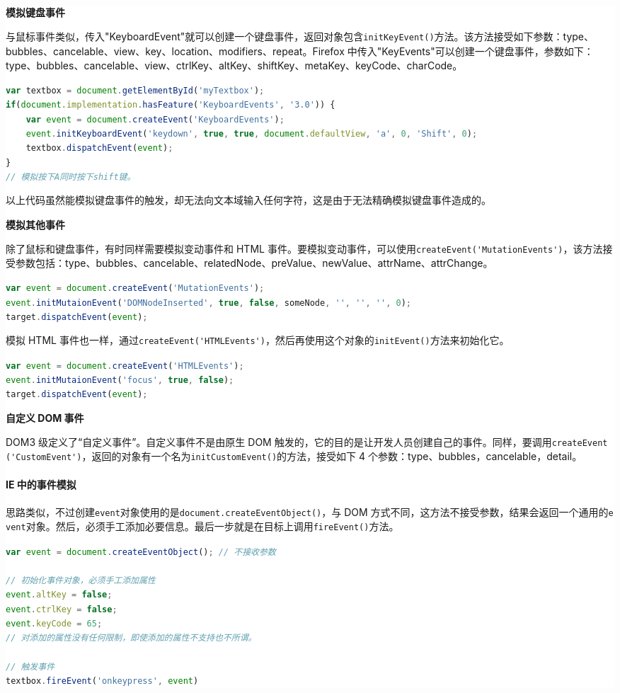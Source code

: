 **模拟键盘事件**

与鼠标事件类似，传入"KeyboardEvent"就可以创建一个键盘事件，返回对象包含`initKeyEvent()`方法。该方法接受如下参数：type、bubbles、cancelable、view、key、location、modifiers、repeat。Firefox 中传入"KeyEvents"可以创建一个键盘事件，参数如下：type、bubbles、cancelable、view、ctrlKey、altKey、shiftKey、metaKey、keyCode、charCode。

```javascript
var textbox = document.getElementById('myTextbox');
if(document.implementation.hasFeature('KeyboardEvents', '3.0')) {
    var event = document.createEvent('KeyboardEvents');
    event.initKeyboardEvent('keydown', true, true, document.defaultView, 'a', 0, 'Shift', 0);
    textbox.dispatchEvent(event);
}
// 模拟按下A同时按下shift键。
```

以上代码虽然能模拟键盘事件的触发，却无法向文本域输入任何字符，这是由于无法精确模拟键盘事件造成的。

**模拟其他事件**

除了鼠标和键盘事件，有时同样需要模拟变动事件和 HTML 事件。要模拟变动事件，可以使用`createEvent('MutationEvents')`，该方法接受参数包括：type、bubbles、cancelable、relatedNode、preValue、newValue、attrName、attrChange。

``` javascript
var event = document.createEvent('MutationEvents');
event.initMutaionEvent('DOMNodeInserted', true, false, someNode, '', '', '', 0);
target.dispatchEvent(event);
```

模拟 HTML 事件也一样，通过`createEvent('HTMLEvents')`，然后再使用这个对象的`initEvent()`方法来初始化它。

``` javascript
var event = document.createEvent('HTMLEvents');
event.initMutaionEvent('focus', true, false);
target.dispatchEvent(event);
```

**自定义 DOM 事件**

DOM3 级定义了“自定义事件”。自定义事件不是由原生 DOM 触发的，它的目的是让开发人员创建自己的事件。同样，要调用`createEvent('CustomEvent')`，返回的对象有一个名为`initCustomEvent()`的方法，接受如下 4 个参数：type、bubbles，cancelable，detail。

#### IE 中的事件模拟 

思路类似，不过创建`event`对象使用的是`document.createEventObject()`，与 DOM 方式不同，这方法不接受参数，结果会返回一个通用的`event`对象。然后，必须手工添加必要信息。最后一步就是在目标上调用`fireEvent()`方法。

```javascript
var event = document.createEventObject(); // 不接收参数

// 初始化事件对象，必须手工添加属性
event.altKey = false;
event.ctrlKey = false;
event.keyCode = 65;
// 对添加的属性没有任何限制，即使添加的属性不支持也不所谓。

// 触发事件
textbox.fireEvent('onkeypress', event)
```